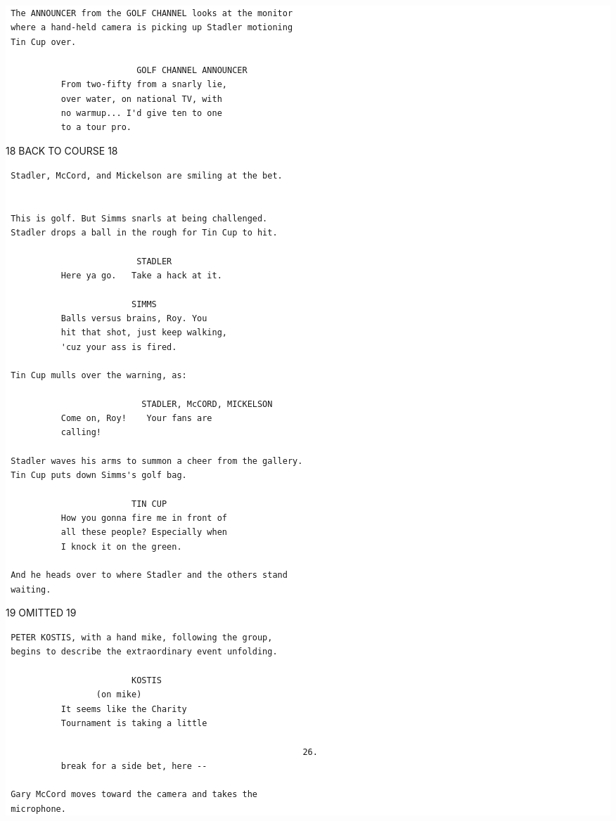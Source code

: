      The ANNOUNCER from the GOLF CHANNEL looks at the monitor
     where a hand-held camera is picking up Stadler motioning
     Tin Cup over.

                              GOLF CHANNEL ANNOUNCER
               From two-fifty from a snarly lie,
               over water, on national TV, with
               no warmup... I'd give ten to one
               to a tour pro.


18   BACK TO COURSE                                               18

     Stadler, McCord, and Mickelson are smiling at the bet.


     This is golf. But Simms snarls at being challenged.
     Stadler drops a ball in the rough for Tin Cup to hit.

                              STADLER
               Here ya go.   Take a hack at it.

                             SIMMS
               Balls versus brains, Roy. You
               hit that shot, just keep walking,
               'cuz your ass is fired.

     Tin Cup mulls over the warning, as:

                               STADLER, McCORD, MICKELSON
               Come on, Roy!    Your fans are
               calling!

     Stadler waves his arms to summon a cheer from the gallery.
     Tin Cup puts down Simms's golf bag.

                             TIN CUP
               How you gonna fire me in front of
               all these people? Especially when
               I knock it on the green.

     And he heads over to where Stadler and the others stand
     waiting.


19   OMITTED                                                      19

     PETER KOSTIS, with a hand mike, following the group,
     begins to describe the extraordinary event unfolding.

                             KOSTIS
                      (on mike)
               It seems like the Charity
               Tournament is taking a little

                                                               26.
               break for a side bet, here --

     Gary McCord moves toward the camera and takes the
     microphone.
